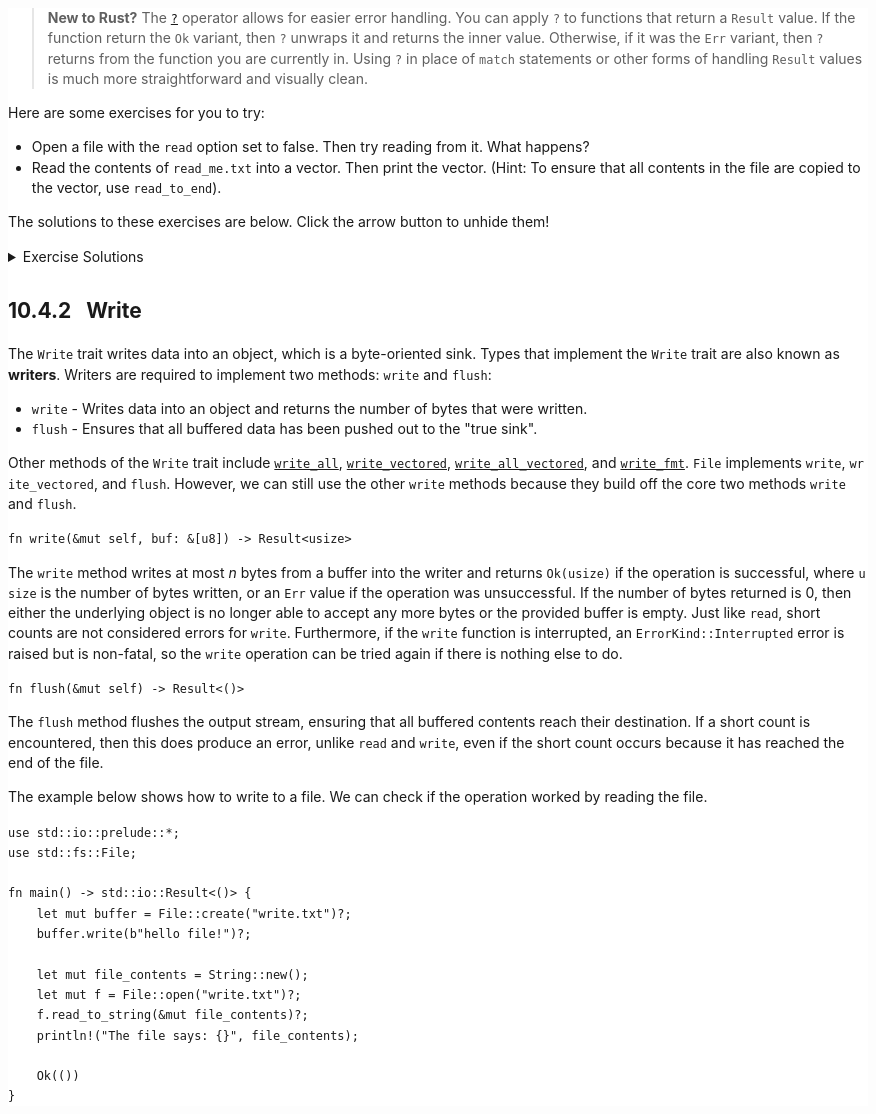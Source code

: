 >**New to Rust?** The [`?`](https://doc.rust-lang.org/edition-guide/rust-2018/error-handling-and-panics/the-question-mark-operator-for-easier-error-handling.html) operator allows for easier error handling. You can apply `?` to functions that return a `Result` value. If the function return the `Ok` variant, then `?` unwraps it and returns the inner value. Otherwise, if it was the `Err` variant, then `?` returns from the function you are currently in. Using `?` in place of `match` statements or other forms of handling `Result` values is much more straightforward and visually clean. 

Here are some exercises for you to try: 

* Open a file with the `read` option set to false. Then try reading from it. What happens? 
* Read the contents of `read_me.txt` into a vector. Then print the vector. (Hint: To ensure that all contents in the file are copied to the vector, use `read_to_end`).

The solutions to these exercises are below. Click the arrow button to unhide them!
<details><summary>Exercise Solutions</summary></details>

## 10.4.2 &nbsp; Write
The `Write` trait writes data into an object, which is a byte-oriented sink. Types that implement the `Write` trait are also known as **writers**. Writers are required to implement two methods: `write` and `flush`:

* `write` - Writes data into an object and returns the number of bytes that were written.
* `flush` - Ensures that all buffered data has been pushed out to the "true sink".

Other methods of the `Write` trait include [`write_all`](https://doc.rust-lang.org/std/io/trait.Write.html#method.write_all), [`write_vectored`](https://doc.rust-lang.org/std/io/trait.Write.html#method.write_vectored), [`write_all_vectored`](https://doc.rust-lang.org/std/io/trait.Write.html#method.write_all_vectored), and [`write_fmt`](https://doc.rust-lang.org/std/io/trait.Write.html#method.write_fmt). `File` implements `write`, `write_vectored`, and `flush`. However, we can still use the other `write` methods because they build off the core two methods `write` and `flush`. 

```rust, ignore
fn write(&mut self, buf: &[u8]) -> Result<usize>
```
The `write` method writes at most *n* bytes from a buffer into the writer and returns `Ok(usize)` if the operation is successful, where `usize` is the number of bytes written, or an `Err` value if the operation was unsuccessful. If the number of bytes returned is 0, then either the underlying object is no longer able to accept any more bytes or the provided buffer is empty. Just like `read`, short counts are not considered errors for `write`. Furthermore, if the `write` function is interrupted, an `ErrorKind::Interrupted` error is raised but is non-fatal, so the `write` operation can be tried again if there is nothing else to do. 

```rust, ignore
fn flush(&mut self) -> Result<()>
```

The `flush` method flushes the output stream, ensuring that all buffered contents reach their destination. If a short count is encountered, then this does produce an error, unlike `read` and `write`, even if the short count occurs because it has reached the end of the file. 

The example below shows how to write to a file. We can check if the operation worked by reading the file. 

```rust, ignore
use std::io::prelude::*;
use std::fs::File;

fn main() -> std::io::Result<()> {
    let mut buffer = File::create("write.txt")?;
    buffer.write(b"hello file!")?;
    
    let mut file_contents = String::new();
    let mut f = File::open("write.txt")?;
    f.read_to_string(&mut file_contents)?;
    println!("The file says: {}", file_contents);

    Ok(())
}
```